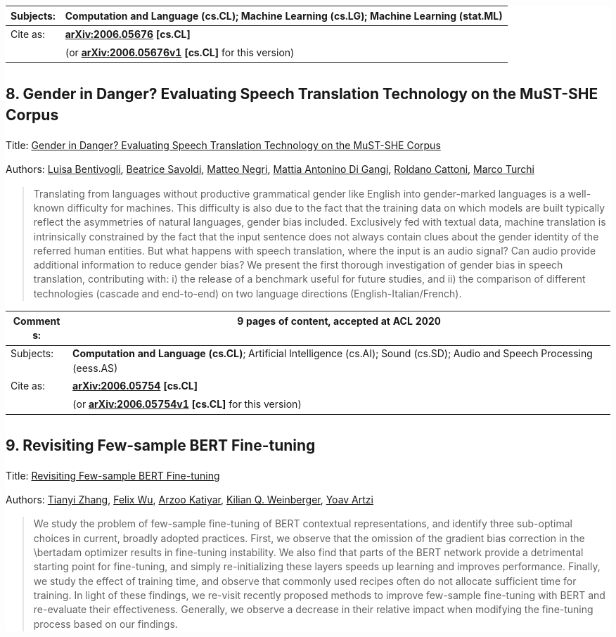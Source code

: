 | Subjects: | **Computation and Language (cs.CL)**; Machine Learning (cs.LG); Machine Learning (stat.ML) |
| --------- | ------------------------------------------------------------ |
| Cite as:  | **[arXiv:2006.05676](https://arxiv.org/abs/2006.05676) [cs.CL]** |
|           | (or **[arXiv:2006.05676v1](https://arxiv.org/abs/2006.05676v1) [cs.CL]** for this version) |





<h2 id="2020-06-11-8">8. Gender in Danger? Evaluating Speech Translation Technology on the MuST-SHE Corpus</h2>

Title: [Gender in Danger? Evaluating Speech Translation Technology on the MuST-SHE Corpus](https://arxiv.org/abs/2006.05754)

Authors: [Luisa Bentivogli](https://arxiv.org/search/cs?searchtype=author&query=Bentivogli%2C+L), [Beatrice Savoldi](https://arxiv.org/search/cs?searchtype=author&query=Savoldi%2C+B), [Matteo Negri](https://arxiv.org/search/cs?searchtype=author&query=Negri%2C+M), [Mattia Antonino Di Gangi](https://arxiv.org/search/cs?searchtype=author&query=Di+Gangi%2C+M+A), [Roldano Cattoni](https://arxiv.org/search/cs?searchtype=author&query=Cattoni%2C+R), [Marco Turchi](https://arxiv.org/search/cs?searchtype=author&query=Turchi%2C+M)

> Translating from languages without productive grammatical gender like English into gender-marked languages is a well-known difficulty for machines. This difficulty is also due to the fact that the training data on which models are built typically reflect the asymmetries of natural languages, gender bias included. Exclusively fed with textual data, machine translation is intrinsically constrained by the fact that the input sentence does not always contain clues about the gender identity of the referred human entities. But what happens with speech translation, where the input is an audio signal? Can audio provide additional information to reduce gender bias? We present the first thorough investigation of gender bias in speech translation, contributing with: i) the release of a benchmark useful for future studies, and ii) the comparison of different technologies (cascade and end-to-end) on two language directions (English-Italian/French).

| Comments: | 9 pages of content, accepted at ACL 2020                     |
| --------- | ------------------------------------------------------------ |
| Subjects: | **Computation and Language (cs.CL)**; Artificial Intelligence (cs.AI); Sound (cs.SD); Audio and Speech Processing (eess.AS) |
| Cite as:  | **[arXiv:2006.05754](https://arxiv.org/abs/2006.05754) [cs.CL]** |
|           | (or **[arXiv:2006.05754v1](https://arxiv.org/abs/2006.05754v1) [cs.CL]** for this version) |





<h2 id="2020-06-11-9">9. Revisiting Few-sample BERT Fine-tuning</h2>

Title: [Revisiting Few-sample BERT Fine-tuning](https://arxiv.org/abs/2006.05987)

Authors: [Tianyi Zhang](https://arxiv.org/search/cs?searchtype=author&query=Zhang%2C+T), [Felix Wu](https://arxiv.org/search/cs?searchtype=author&query=Wu%2C+F), [Arzoo Katiyar](https://arxiv.org/search/cs?searchtype=author&query=Katiyar%2C+A), [Kilian Q. Weinberger](https://arxiv.org/search/cs?searchtype=author&query=Weinberger%2C+K+Q), [Yoav Artzi](https://arxiv.org/search/cs?searchtype=author&query=Artzi%2C+Y)

> We study the problem of few-sample fine-tuning of BERT contextual representations, and identify three sub-optimal choices in current, broadly adopted practices. First, we observe that the omission of the gradient bias correction in the \bertadam optimizer results in fine-tuning instability. We also find that parts of the BERT network provide a detrimental starting point for fine-tuning, and simply re-initializing these layers speeds up learning and improves performance. Finally, we study the effect of training time, and observe that commonly used recipes often do not allocate sufficient time for training. In light of these findings, we re-visit recently proposed methods to improve few-sample fine-tuning with BERT and re-evaluate their effectiveness. Generally, we observe a decrease in their relative impact when modifying the fine-tuning process based on our findings.
